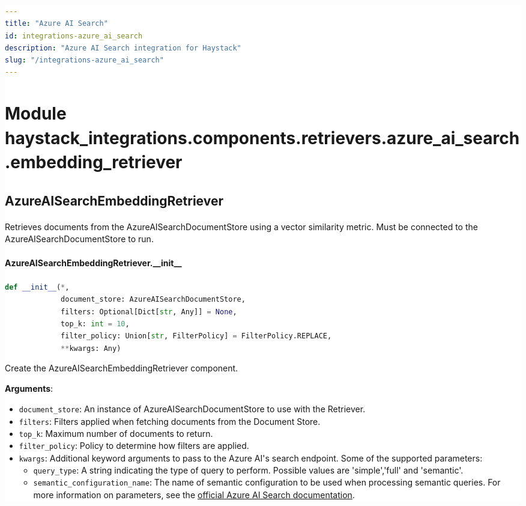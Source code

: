 ```yaml
---
title: "Azure AI Search"
id: integrations-azure_ai_search
description: "Azure AI Search integration for Haystack"
slug: "/integrations-azure_ai_search"
---
```


<a id="haystack_integrations.components.retrievers.azure_ai_search.embedding_retriever"></a>

# Module haystack\_integrations.components.retrievers.azure\_ai\_search.embedding\_retriever

<a id="haystack_integrations.components.retrievers.azure_ai_search.embedding_retriever.AzureAISearchEmbeddingRetriever"></a>

## AzureAISearchEmbeddingRetriever

Retrieves documents from the AzureAISearchDocumentStore using a vector similarity metric.
Must be connected to the AzureAISearchDocumentStore to run.

<a id="haystack_integrations.components.retrievers.azure_ai_search.embedding_retriever.AzureAISearchEmbeddingRetriever.__init__"></a>

#### AzureAISearchEmbeddingRetriever.\_\_init\_\_

```python
def __init__(*,
             document_store: AzureAISearchDocumentStore,
             filters: Optional[Dict[str, Any]] = None,
             top_k: int = 10,
             filter_policy: Union[str, FilterPolicy] = FilterPolicy.REPLACE,
             **kwargs: Any)
```

Create the AzureAISearchEmbeddingRetriever component.

**Arguments**:

- `document_store`: An instance of AzureAISearchDocumentStore to use with the Retriever.
- `filters`: Filters applied when fetching documents from the Document Store.
- `top_k`: Maximum number of documents to return.
- `filter_policy`: Policy to determine how filters are applied.
- `kwargs`: Additional keyword arguments to pass to the Azure AI's search endpoint.
Some of the supported parameters:
    - `query_type`: A string indicating the type of query to perform. Possible values are
    'simple','full' and 'semantic'.
    - `semantic_configuration_name`: The name of semantic configuration to be used when
    processing semantic queries.
For more information on parameters, see the
[official Azure AI Search documentation](https://learn.microsoft.com/en-us/azure/search/).

<a id="haystack_integrations.components.retrievers.azure_ai_search.embedding_retriever.AzureAISearchEmbeddingRetriever.to_dict"></a>

